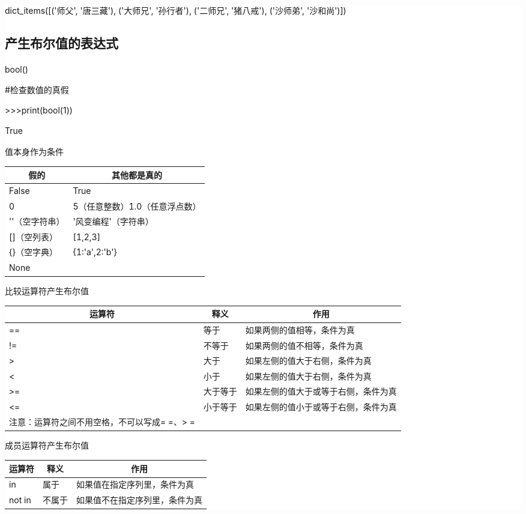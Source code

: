 dict_items([('师父', '唐三藏'), ('大师兄', '孙行者'), ('二师兄', '猪八戒'), ('沙师弟', '沙和尚')])





## **产生布尔值的表达式**

bool()

\#检查数值的真假

\>>>print(bool(1))

True



值本身作为条件



| **假的**       | **其他都是真的**               |
| -------------- | ------------------------------ |
| False          | True                           |
| 0              | 5（任意整数）1.0（任意浮点数） |
| ''（空字符串） | '风变编程'（字符串）           |
| []（空列表）   | [1,2,3]                        |
| {}（空字典）   | {1:'a',2:'b'}                  |
| None           |                                |

比较运算符产生布尔值



| **运算符**                                   | **释义** | **作用**                             |
| -------------------------------------------- | -------- | ------------------------------------ |
| ==                                           | 等于     | 如果两侧的值相等，条件为真           |
| !=                                           | 不等于   | 如果两侧的值不相等，条件为真         |
| >                                            | 大于     | 如果左侧的值大于右侧，条件为真       |
| <                                            | 小于     | 如果左侧的值大于右侧，条件为真       |
| >=                                           | 大于等于 | 如果左侧的值大于或等于右侧，条件为真 |
| <=                                           | 小于等于 | 如果左侧的值小于或等于右侧，条件为真 |
| 注意：运算符之间不用空格，不可以写成= =、> = |          |                                      |

成员运算符产生布尔值



| **运算符** | **释义** | **作用**                       |
| ---------- | -------- | ------------------------------ |
| in         | 属于     | 如果值在指定序列里，条件为真   |
| not in     | 不属于   | 如果值不在指定序列里，条件为真 |
